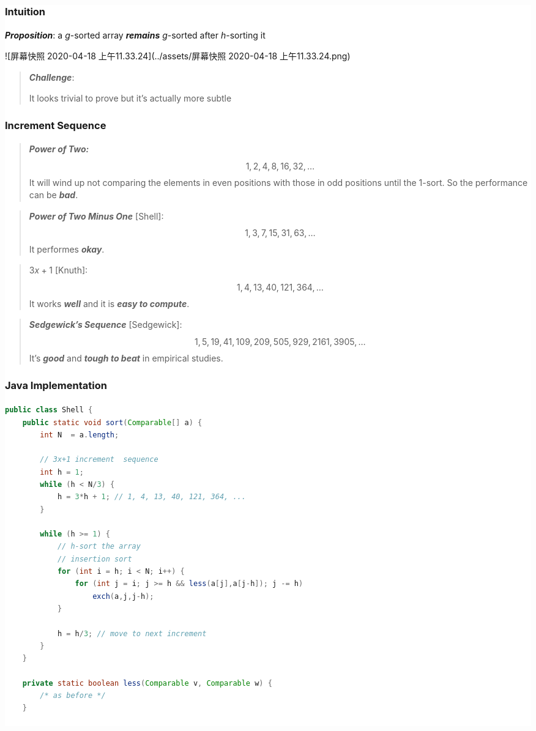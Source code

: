 ### Intuition

***Proposition***: a $g$-sorted array ***remains*** $g$-sorted after $h$-sorting it

![屏幕快照 2020-04-18 上午11.33.24](../assets/屏幕快照 2020-04-18 上午11.33.24.png)

> ***Challenge***:
>
> It looks trivial to prove but it’s actually more subtle

### Increment Sequence

> ***Power of Two:***
> $$
> 1,2,4,8,16,32,\dots
> $$
> It will wind up not comparing the elements in even positions with those in odd positions until the $1$-sort. So the performance can be ***bad***.

> ***Power of Two Minus One*** [Shell]:
> $$
> 1,3,7,15,31,63,\dots
> $$
> It performes ***okay***.

> $3x+1$ [Knuth]:
> $$
> 1,4,13,40,121,364, \dots
> $$
> It works ***well*** and it is ***easy to compute***.

> ***Sedgewick’s Sequence*** [Sedgewick]:
> $$
> 1,5,19,41,109,209,505,929,2161,3905,\dots
> $$
> It’s ***good*** and ***tough to beat*** in empirical studies.

### Java Implementation

```java
public class Shell {
    public static void sort(Comparable[] a) {
        int N  = a.length;
        
        // 3x+1 increment  sequence
        int h = 1;
        while (h < N/3) {
            h = 3*h + 1; // 1, 4, 13, 40, 121, 364, ...
        }
        
        while (h >= 1) {
            // h-sort the array
            // insertion sort
            for (int i = h; i < N; i++) {
                for (int j = i; j >= h && less(a[j],a[j-h]); j -= h)
                    exch(a,j,j-h);
            }
            
            h = h/3; // move to next increment
        }
    }
    
    private static boolean less(Comparable v, Comparable w) {
        /* as before */
    }
    
```